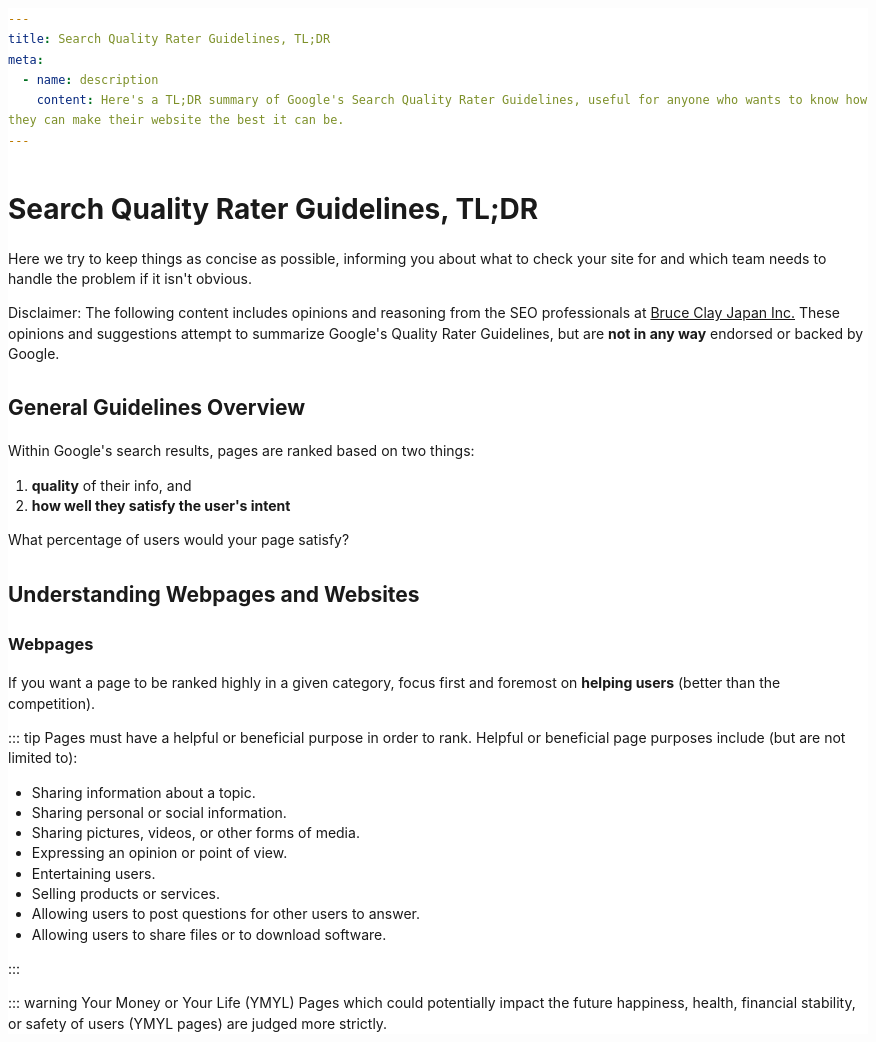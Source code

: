 ```yaml
---
title: Search Quality Rater Guidelines, TL;DR
meta:
  - name: description
    content: Here's a TL;DR summary of Google's Search Quality Rater Guidelines, useful for anyone who wants to know how they can make their website the best it can be.
---
```


# Search Quality Rater Guidelines, TL;DR

Here we try to keep things as concise as possible, informing you about what to check your site for and which team needs to handle the problem if it isn't obvious.

<div class="note">

Disclaimer: The following content includes opinions and reasoning from the SEO professionals at [Bruce Clay Japan Inc.](https://bruceclay.jpn.com) These opinions and suggestions attempt to summarize Google's Quality Rater Guidelines, but are **not in any way** endorsed or backed by Google.

</div>

## General Guidelines Overview

Within Google's search results, pages are ranked based on two things:

1. **quality** of their info, and
2. **how well they satisfy the user's intent**

What percentage of users would your page satisfy?

## Understanding Webpages and Websites

### Webpages

If you want a page to be ranked highly in a given category, focus first and foremost on **helping users** (better than the competition).

::: tip Pages must have a helpful or beneficial purpose in order to rank.
 Helpful or beneficial page purposes include (but are not limited to):

- Sharing information about a topic.
- Sharing personal or social information.
- Sharing pictures, videos, or other forms of media.
- Expressing an opinion or point of view.
- Entertaining users.
- Selling products or services.
- Allowing users to post questions for other users to answer.
- Allowing users to share files or to download software.

:::

::: warning Your Money or Your Life (YMYL)
Pages which could potentially impact the future happiness, health, financial stability, or safety of users (YMYL pages) are judged more strictly.
